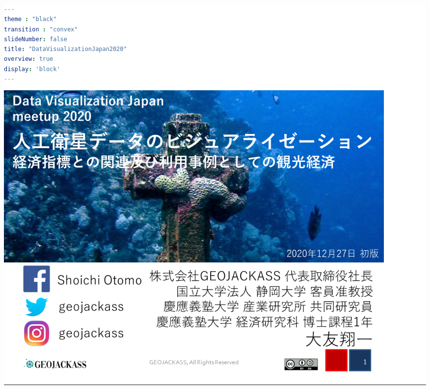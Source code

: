 ```yaml
---
theme : "black"
transition : "convex"
slideNumber: false
title: "DataVisualizationJapan2020"
overview: true
display: 'block'
---
```



<img src=img/pp1.png width=90%>


---

